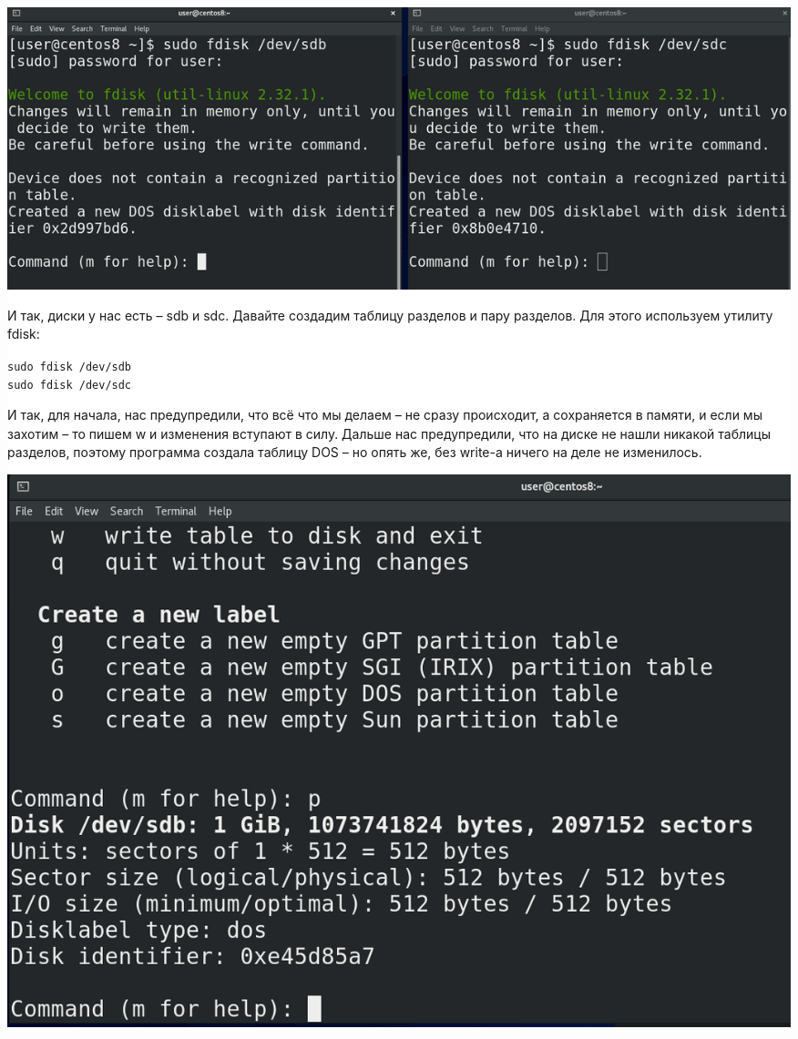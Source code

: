 ![](images/22/fdisk.png)

И так, диски у нас есть – sdb и sdc.  Давайте создадим таблицу разделов и пару разделов. Для этого используем утилиту fdisk:


```
sudo fdisk /dev/sdb
sudo fdisk /dev/sdc
```

И так, для начала, нас предупредили, что всё что мы делаем – не сразу происходит, а сохраняется в памяти, и если мы захотим – то пишем w и изменения вступают в силу. Дальше нас предупредили, что на диске не нашли никакой таблицы разделов, поэтому программа создала таблицу DOS – но опять же, без write-а ничего на деле не изменилось.

![](images/22/fdiskp.png)
